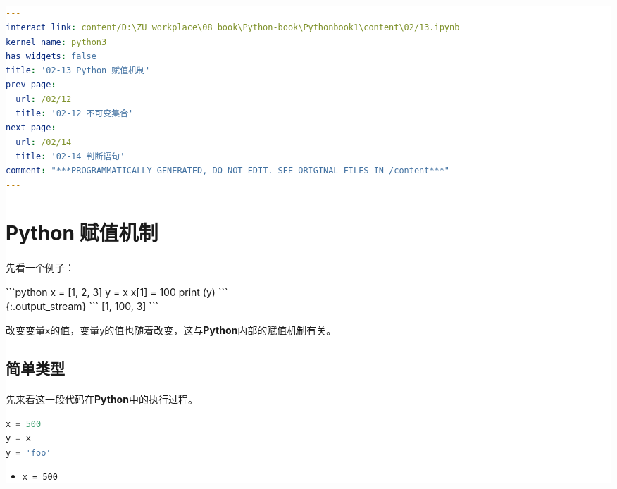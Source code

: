 ```yaml
---
interact_link: content/D:\ZU_workplace\08_book\Python-book\Pythonbook1\content\02/13.ipynb
kernel_name: python3
has_widgets: false
title: '02-13 Python 赋值机制'
prev_page:
  url: /02/12
  title: '02-12 不可变集合'
next_page:
  url: /02/14
  title: '02-14 判断语句'
comment: "***PROGRAMMATICALLY GENERATED, DO NOT EDIT. SEE ORIGINAL FILES IN /content***"
---
```


# Python 赋值机制

先看一个例子：

<div markdown="1" class="cell code_cell">
<div class="input_area" markdown="1">
```python
x = [1, 2, 3]
y = x
x[1] = 100
print (y)
```
</div>

<div class="output_wrapper" markdown="1">
<div class="output_subarea" markdown="1">
{:.output_stream}
```
[1, 100, 3]
```
</div>
</div>
</div>

改变变量`x`的值，变量`y`的值也随着改变，这与**Python**内部的赋值机制有关。

## 简单类型

先来看这一段代码在**Python**中的执行过程。

```python
x = 500
y = x
y = 'foo'
```

- `x = 500`
